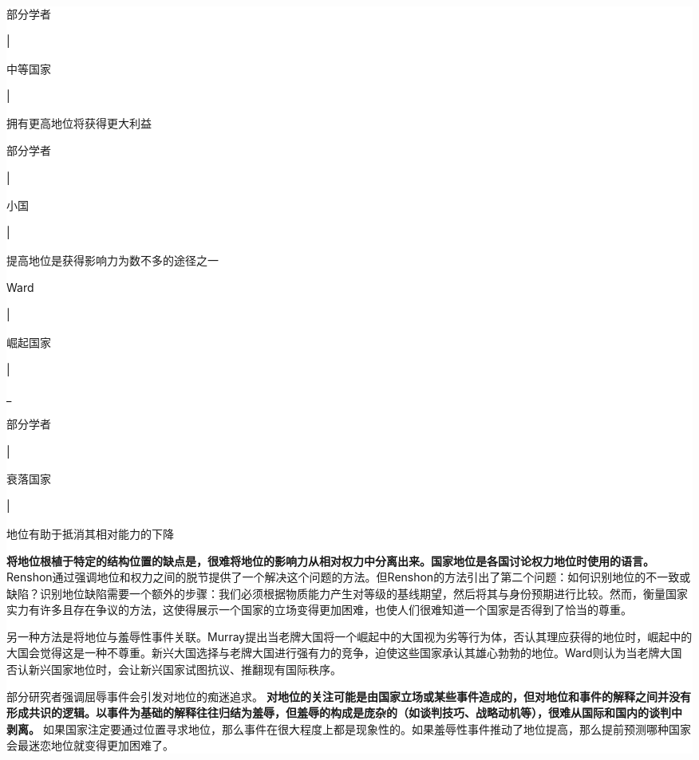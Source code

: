 部分学者

|

中等国家

|

拥有更高地位将获得更大利益  
  
部分学者

|

小国  

|

提高地位是获得影响力为数不多的途径之一  
  
Ward

|

崛起国家

|

  

_  
  
部分学者

|

衰落国家  

|

地位有助于抵消其相对能力的下降  
  
  

 **将地位根植于特定的结构位置的缺点是，很难将地位的影响力从相对权力中分离出来。国家地位是各国讨论权力地位时使用的语言。**
Renshon通过强调地位和权力之间的脱节提供了一个解决这个问题的方法。但Renshon的方法引出了第二个问题：如何识别地位的不一致或缺陷？识别地位缺陷需要一个额外的步骤：我们必须根据物质能力产生对等级的基线期望，然后将其与身份预期进行比较。然而，衡量国家实力有许多且存在争议的方法，这使得展示一个国家的立场变得更加困难，也使人们很难知道一个国家是否得到了恰当的尊重。

  

另一种方法是将地位与羞辱性事件关联。Murray提出当老牌大国将一个崛起中的大国视为劣等行为体，否认其理应获得的地位时，崛起中的大国会觉得这是一种不尊重。新兴大国选择与老牌大国进行强有力的竞争，迫使这些国家承认其雄心勃勃的地位。Ward则认为当老牌大国否认新兴国家地位时，会让新兴国家试图抗议、推翻现有国际秩序。

  

部分研究者强调屈辱事件会引发对地位的痴迷追求。
**对地位的关注可能是由国家立场或某些事件造成的，但对地位和事件的解释之间并没有形成共识的逻辑。以事件为基础的解释往往归结为羞辱，但羞辱的构成是庞杂的（如谈判技巧、战略动机等），很难从国际和国内的谈判中剥离。**
如果国家注定要通过位置寻求地位，那么事件在很大程度上都是现象性的。如果羞辱性事件推动了地位提高，那么提前预测哪种国家会最迷恋地位就变得更加困难了。
